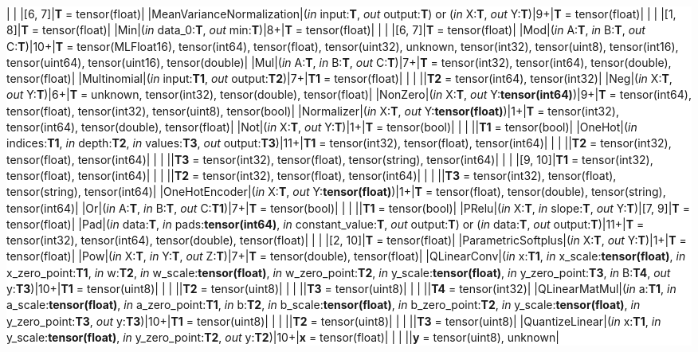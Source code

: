 | | |[6, 7]|**T** = tensor(float)|
|MeanVarianceNormalization|(*in* input:**T**, *out* output:**T**) or (*in* X:**T**, *out* Y:**T**)|9+|**T** = tensor(float)|
| | |[1, 8]|**T** = tensor(float)|
|Min|(*in* data_0:**T**, *out* min:**T**)|8+|**T** = tensor(float)|
| | |[6, 7]|**T** = tensor(float)|
|Mod|(*in* A:**T**, *in* B:**T**, *out* C:**T**)|10+|**T** = tensor(MLFloat16), tensor(int64), tensor(float), tensor(uint32), unknown, tensor(int32), tensor(uint8), tensor(int16), tensor(uint64), tensor(uint16), tensor(double)|
|Mul|(*in* A:**T**, *in* B:**T**, *out* C:**T**)|7+|**T** = tensor(int32), tensor(int64), tensor(double), tensor(float)|
|Multinomial|(*in* input:**T1**, *out* output:**T2**)|7+|**T1** = tensor(float)|
| | ||**T2** = tensor(int64), tensor(int32)|
|Neg|(*in* X:**T**, *out* Y:**T**)|6+|**T** = unknown, tensor(int32), tensor(double), tensor(float)|
|NonZero|(*in* X:**T**, *out* Y:**tensor(int64)**)|9+|**T** = tensor(int64), tensor(float), tensor(int32), tensor(uint8), tensor(bool)|
|Normalizer|(*in* X:**T**, *out* Y:**tensor(float)**)|1+|**T** = tensor(int32), tensor(int64), tensor(double), tensor(float)|
|Not|(*in* X:**T**, *out* Y:**T**)|1+|**T** = tensor(bool)|
| | ||**T1** = tensor(bool)|
|OneHot|(*in* indices:**T1**, *in* depth:**T2**, *in* values:**T3**, *out* output:**T3**)|11+|**T1** = tensor(int32), tensor(float), tensor(int64)|
| | ||**T2** = tensor(int32), tensor(float), tensor(int64)|
| | ||**T3** = tensor(int32), tensor(float), tensor(string), tensor(int64)|
| | |[9, 10]|**T1** = tensor(int32), tensor(float), tensor(int64)|
| | ||**T2** = tensor(int32), tensor(float), tensor(int64)|
| | ||**T3** = tensor(int32), tensor(float), tensor(string), tensor(int64)|
|OneHotEncoder|(*in* X:**T**, *out* Y:**tensor(float)**)|1+|**T** = tensor(float), tensor(double), tensor(string), tensor(int64)|
|Or|(*in* A:**T**, *in* B:**T**, *out* C:**T1**)|7+|**T** = tensor(bool)|
| | ||**T1** = tensor(bool)|
|PRelu|(*in* X:**T**, *in* slope:**T**, *out* Y:**T**)|[7, 9]|**T** = tensor(float)|
|Pad|(*in* data:**T**, *in* pads:**tensor(int64)**, *in* constant_value:**T**, *out* output:**T**) or (*in* data:**T**, *out* output:**T**)|11+|**T** = tensor(int32), tensor(int64), tensor(double), tensor(float)|
| | |[2, 10]|**T** = tensor(float)|
|ParametricSoftplus|(*in* X:**T**, *out* Y:**T**)|1+|**T** = tensor(float)|
|Pow|(*in* X:**T**, *in* Y:**T**, *out* Z:**T**)|7+|**T** = tensor(double), tensor(float)|
|QLinearConv|(*in* x:**T1**, *in* x_scale:**tensor(float)**, *in* x_zero_point:**T1**, *in* w:**T2**, *in* w_scale:**tensor(float)**, *in* w_zero_point:**T2**, *in* y_scale:**tensor(float)**, *in* y_zero_point:**T3**, *in* B:**T4**, *out* y:**T3**)|10+|**T1** = tensor(uint8)|
| | ||**T2** = tensor(uint8)|
| | ||**T3** = tensor(uint8)|
| | ||**T4** = tensor(int32)|
|QLinearMatMul|(*in* a:**T1**, *in* a_scale:**tensor(float)**, *in* a_zero_point:**T1**, *in* b:**T2**, *in* b_scale:**tensor(float)**, *in* b_zero_point:**T2**, *in* y_scale:**tensor(float)**, *in* y_zero_point:**T3**, *out* y:**T3**)|10+|**T1** = tensor(uint8)|
| | ||**T2** = tensor(uint8)|
| | ||**T3** = tensor(uint8)|
|QuantizeLinear|(*in* x:**T1**, *in* y_scale:**tensor(float)**, *in* y_zero_point:**T2**, *out* y:**T2**)|10+|**x** = tensor(float)|
| | ||**y** = tensor(uint8), unknown|